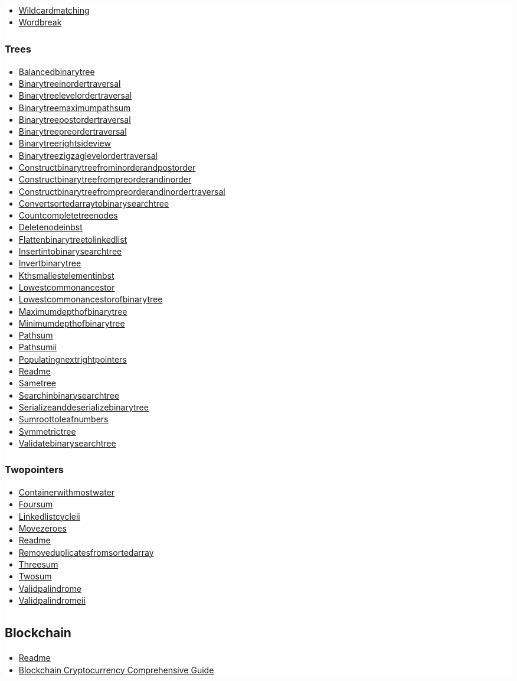 - [Wildcardmatching](01_fundamentals/algorithms/Strings/WildcardMatching.md)
- [Wordbreak](01_fundamentals/algorithms/Strings/WordBreak.md)
### Trees
- [Balancedbinarytree](01_fundamentals/algorithms/Trees/BalancedBinaryTree.md)
- [Binarytreeinordertraversal](01_fundamentals/algorithms/Trees/BinaryTreeInorderTraversal.md)
- [Binarytreelevelordertraversal](01_fundamentals/algorithms/Trees/BinaryTreeLevelOrderTraversal.md)
- [Binarytreemaximumpathsum](01_fundamentals/algorithms/Trees/BinaryTreeMaximumPathSum.md)
- [Binarytreepostordertraversal](01_fundamentals/algorithms/Trees/BinaryTreePostorderTraversal.md)
- [Binarytreepreordertraversal](01_fundamentals/algorithms/Trees/BinaryTreePreorderTraversal.md)
- [Binarytreerightsideview](01_fundamentals/algorithms/Trees/BinaryTreeRightSideView.md)
- [Binarytreezigzaglevelordertraversal](01_fundamentals/algorithms/Trees/BinaryTreeZigzagLevelOrderTraversal.md)
- [Constructbinarytreefrominorderandpostorder](01_fundamentals/algorithms/Trees/ConstructBinaryTreeFromInorderAndPostorder.md)
- [Constructbinarytreefrompreorderandinorder](01_fundamentals/algorithms/Trees/ConstructBinaryTreeFromPreorderAndInorder.md)
- [Constructbinarytreefrompreorderandinordertraversal](01_fundamentals/algorithms/Trees/ConstructBinaryTreeFromPreorderAndInorderTraversal.md)
- [Convertsortedarraytobinarysearchtree](01_fundamentals/algorithms/Trees/ConvertSortedArrayToBinarySearchTree.md)
- [Countcompletetreenodes](01_fundamentals/algorithms/Trees/CountCompleteTreeNodes.md)
- [Deletenodeinbst](01_fundamentals/algorithms/Trees/DeleteNodeInBST.md)
- [Flattenbinarytreetolinkedlist](01_fundamentals/algorithms/Trees/FlattenBinaryTreeToLinkedList.md)
- [Insertintobinarysearchtree](01_fundamentals/algorithms/Trees/InsertIntoBinarySearchTree.md)
- [Invertbinarytree](01_fundamentals/algorithms/Trees/InvertBinaryTree.md)
- [Kthsmallestelementinbst](01_fundamentals/algorithms/Trees/KthSmallestElementInBST.md)
- [Lowestcommonancestor](01_fundamentals/algorithms/Trees/LowestCommonAncestor.md)
- [Lowestcommonancestorofbinarytree](01_fundamentals/algorithms/Trees/LowestCommonAncestorOfBinaryTree.md)
- [Maximumdepthofbinarytree](01_fundamentals/algorithms/Trees/MaximumDepthOfBinaryTree.md)
- [Minimumdepthofbinarytree](01_fundamentals/algorithms/Trees/MinimumDepthOfBinaryTree.md)
- [Pathsum](01_fundamentals/algorithms/Trees/PathSum.md)
- [Pathsumii](01_fundamentals/algorithms/Trees/PathSumII.md)
- [Populatingnextrightpointers](01_fundamentals/algorithms/Trees/PopulatingNextRightPointers.md)
- [Readme](01_fundamentals/algorithms/Trees/README.md)
- [Sametree](01_fundamentals/algorithms/Trees/SameTree.md)
- [Searchinbinarysearchtree](01_fundamentals/algorithms/Trees/SearchInBinarySearchTree.md)
- [Serializeanddeserializebinarytree](01_fundamentals/algorithms/Trees/SerializeAndDeserializeBinaryTree.md)
- [Sumroottoleafnumbers](01_fundamentals/algorithms/Trees/SumRootToLeafNumbers.md)
- [Symmetrictree](01_fundamentals/algorithms/Trees/SymmetricTree.md)
- [Validatebinarysearchtree](01_fundamentals/algorithms/Trees/ValidateBinarySearchTree.md)
### Twopointers
- [Containerwithmostwater](01_fundamentals/algorithms/TwoPointers/ContainerWithMostWater.md)
- [Foursum](01_fundamentals/algorithms/TwoPointers/FourSum.md)
- [Linkedlistcycleii](01_fundamentals/algorithms/TwoPointers/LinkedListCycleII.md)
- [Movezeroes](01_fundamentals/algorithms/TwoPointers/MoveZeroes.md)
- [Readme](01_fundamentals/algorithms/TwoPointers/README.md)
- [Removeduplicatesfromsortedarray](01_fundamentals/algorithms/TwoPointers/RemoveDuplicatesFromSortedArray.md)
- [Threesum](01_fundamentals/algorithms/TwoPointers/ThreeSum.md)
- [Twosum](01_fundamentals/algorithms/TwoPointers/TwoSum.md)
- [Validpalindrome](01_fundamentals/algorithms/TwoPointers/ValidPalindrome.md)
- [Validpalindromeii](01_fundamentals/algorithms/TwoPointers/ValidPalindromeII.md)
## Blockchain
- [Readme](01_fundamentals/blockchain/README.md)
- [Blockchain Cryptocurrency Comprehensive Guide](01_fundamentals/blockchain/blockchain_cryptocurrency_comprehensive_guide.md)